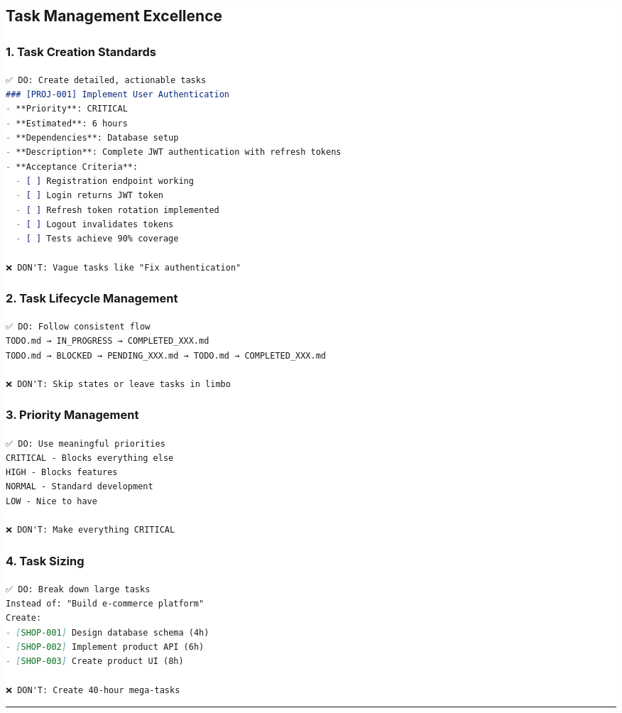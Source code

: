 
## Task Management Excellence

### 1. Task Creation Standards

```markdown
✅ DO: Create detailed, actionable tasks
### [PROJ-001] Implement User Authentication
- **Priority**: CRITICAL
- **Estimated**: 6 hours
- **Dependencies**: Database setup
- **Description**: Complete JWT authentication with refresh tokens
- **Acceptance Criteria**:
  - [ ] Registration endpoint working
  - [ ] Login returns JWT token
  - [ ] Refresh token rotation implemented
  - [ ] Logout invalidates tokens
  - [ ] Tests achieve 90% coverage

❌ DON'T: Vague tasks like "Fix authentication"
```

### 2. Task Lifecycle Management

```
✅ DO: Follow consistent flow
TODO.md → IN_PROGRESS → COMPLETED_XXX.md
TODO.md → BLOCKED → PENDING_XXX.md → TODO.md → COMPLETED_XXX.md

❌ DON'T: Skip states or leave tasks in limbo
```

### 3. Priority Management

```markdown
✅ DO: Use meaningful priorities
CRITICAL - Blocks everything else
HIGH - Blocks features
NORMAL - Standard development
LOW - Nice to have

❌ DON'T: Make everything CRITICAL
```

### 4. Task Sizing

```markdown
✅ DO: Break down large tasks
Instead of: "Build e-commerce platform"
Create:
- [SHOP-001] Design database schema (4h)
- [SHOP-002] Implement product API (6h)
- [SHOP-003] Create product UI (8h)

❌ DON'T: Create 40-hour mega-tasks
```

---
